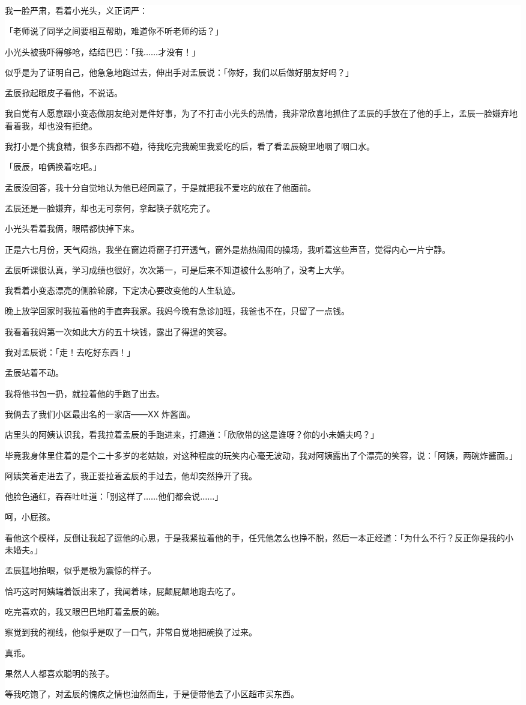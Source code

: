 我一脸严肃，看着小光头，义正词严：

「老师说了同学之间要相互帮助，难道你不听老师的话？」

小光头被我吓得够呛，结结巴巴：「我……才没有！」

似乎是为了证明自己，他急急地跑过去，伸出手对孟辰说：「你好，我们以后做好朋友好吗？」

孟辰掀起眼皮子看他，不说话。

我自觉有人愿意跟小变态做朋友绝对是件好事，为了不打击小光头的热情，我非常欣喜地抓住了孟辰的手放在了他的手上，孟辰一脸嫌弃地看着我，却也没有拒绝。

我打小是个挑食精，很多东西都不碰，待我吃完我碗里我爱吃的后，看了看孟辰碗里地咽了咽口水。

「辰辰，咱俩换着吃吧。」

孟辰没回答，我十分自觉地认为他已经同意了，于是就把我不爱吃的放在了他面前。

孟辰还是一脸嫌弃，却也无可奈何，拿起筷子就吃完了。

小光头看着我俩，眼睛都快掉下来。

正是六七月份，天气闷热，我坐在窗边将窗子打开透气，窗外是热热闹闹的操场，我听着这些声音，觉得内心一片宁静。

孟辰听课很认真，学习成绩也很好，次次第一，可是后来不知道被什么影响了，没考上大学。

我看着小变态漂亮的侧脸轮廓，下定决心要改变他的人生轨迹。

晚上放学回家时我拉着他的手直奔我家。我妈今晚有急诊加班，我爸也不在，只留了一点钱。

我看着我妈第一次如此大方的五十块钱，露出了得逞的笑容。

我对孟辰说：「走！去吃好东西！」

孟辰站着不动。

我将他书包一扔，就拉着他的手跑了出去。

我俩去了我们小区最出名的一家店——XX 炸酱面。

店里头的阿姨认识我，看我拉着孟辰的手跑进来，打趣道：「欣欣带的这是谁呀？你的小未婚夫吗？」

毕竟我身体里住着的是个二十多岁的老姑娘，对这种程度的玩笑内心毫无波动，我对阿姨露出了个漂亮的笑容，说：「阿姨，两碗炸酱面。」

阿姨笑着走进去了，我正要拉着孟辰的手过去，他却突然挣开了我。

他脸色通红，吞吞吐吐道：「别这样了……他们都会说……」

呵，小屁孩。

看他这个模样，反倒让我起了逗他的心思，于是我紧拉着他的手，任凭他怎么也挣不脱，然后一本正经道：「为什么不行？反正你是我的小未婚夫。」

孟辰猛地抬眼，似乎是极为震惊的样子。

恰巧这时阿姨端着饭出来了，我闻着味，屁颠屁颠地跑去吃了。

吃完喜欢的，我又眼巴巴地盯着孟辰的碗。

察觉到我的视线，他似乎是叹了一口气，非常自觉地把碗换了过来。

真乖。

果然人人都喜欢聪明的孩子。

等我吃饱了，对孟辰的愧疚之情也油然而生，于是便带他去了小区超市买东西。

